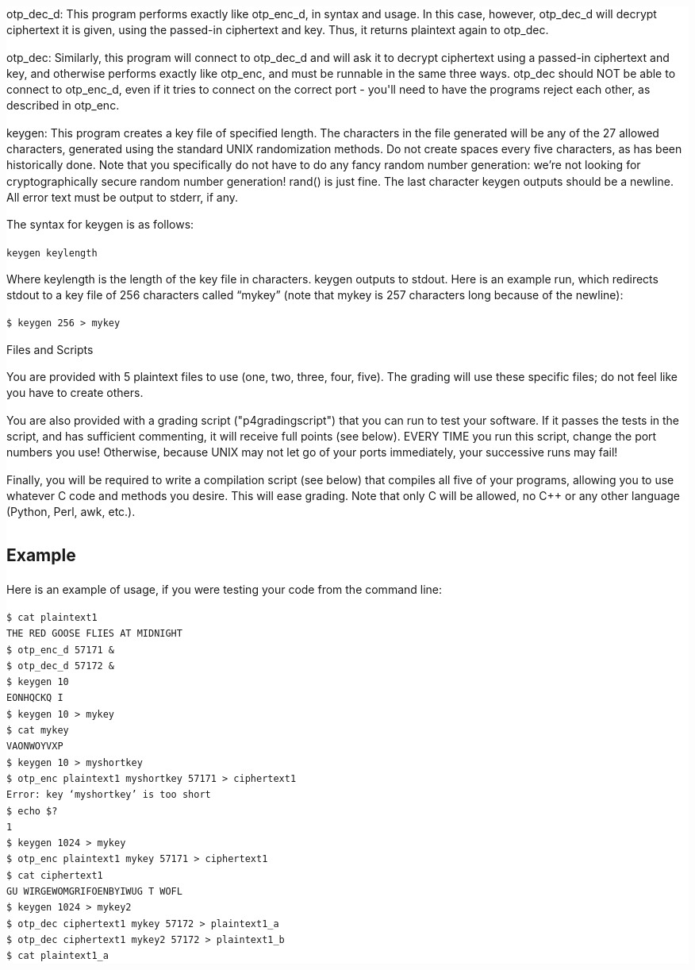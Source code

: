 otp_dec_d: This program performs exactly like otp_enc_d, in syntax and usage. In this case, however, otp_dec_d will decrypt ciphertext it is given, using the passed-in ciphertext and key. Thus, it returns plaintext again to otp_dec.

otp_dec: Similarly, this program will connect to otp_dec_d and will ask it to decrypt ciphertext using a passed-in ciphertext and key, and otherwise performs exactly like otp_enc, and must be runnable in the same three ways. otp_dec should NOT be able to connect to otp_enc_d, even if it tries to connect on the correct port - you'll need to have the programs reject each other, as described in otp_enc.

keygen: This program creates a key file of specified length. The characters in the file generated will be any of the 27 allowed characters, generated using the standard UNIX randomization methods. Do not create spaces every five characters, as has been historically done. Note that you specifically do not have to do any fancy random number generation: we’re not looking for cryptographically secure random number generation! rand() is just fine. The last character keygen outputs should be a newline. All error text must be output to stderr, if any.

The syntax for keygen is as follows:

`keygen keylength`

Where keylength is the length of the key file in characters. keygen outputs to stdout. Here is an example run, which redirects stdout to a key file of 256 characters called “mykey” (note that mykey is 257 characters long because of the newline):

`$ keygen 256 > mykey`

Files and Scripts

You are provided with 5 plaintext files to use (one, two, three, four, five). The grading will use these specific files; do not feel like you have to create others.

You are also provided with a grading script ("p4gradingscript") that you can run to test your software. If it passes the tests in the script, and has sufficient commenting, it will receive full points (see below). EVERY TIME you run this script, change the port numbers you use! Otherwise, because UNIX may not let go of your ports immediately, your successive runs may fail!

Finally, you will be required to write a compilation script (see below) that compiles all five of your programs, allowing you to use whatever C code and methods you desire. This will ease grading. Note that only C will be allowed, no C++ or any other language (Python, Perl, awk, etc.).

## Example

Here is an example of usage, if you were testing your code from the command line:

```
$ cat plaintext1
THE RED GOOSE FLIES AT MIDNIGHT
$ otp_enc_d 57171 &
$ otp_dec_d 57172 &
$ keygen 10
EONHQCKQ I
$ keygen 10 > mykey
$ cat mykey
VAONWOYVXP
$ keygen 10 > myshortkey
$ otp_enc plaintext1 myshortkey 57171 > ciphertext1 
Error: key ‘myshortkey’ is too short
$ echo $?
1
$ keygen 1024 > mykey
$ otp_enc plaintext1 mykey 57171 > ciphertext1
$ cat ciphertext1
GU WIRGEWOMGRIFOENBYIWUG T WOFL
$ keygen 1024 > mykey2
$ otp_dec ciphertext1 mykey 57172 > plaintext1_a
$ otp_dec ciphertext1 mykey2 57172 > plaintext1_b
$ cat plaintext1_a
```